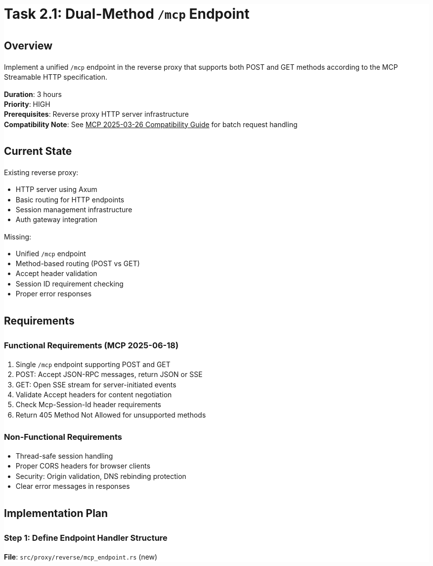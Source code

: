 # Task 2.1: Dual-Method `/mcp` Endpoint

## Overview
Implement a unified `/mcp` endpoint in the reverse proxy that supports both POST and GET methods according to the MCP Streamable HTTP specification.

**Duration**: 3 hours  
**Priority**: HIGH  
**Prerequisites**: Reverse proxy HTTP server infrastructure  
**Compatibility Note**: See [MCP 2025-03-26 Compatibility Guide](../compatibility-2025-03-26.md) for batch request handling

## Current State

Existing reverse proxy:
- HTTP server using Axum
- Basic routing for HTTP endpoints
- Session management infrastructure
- Auth gateway integration

Missing:
- Unified `/mcp` endpoint
- Method-based routing (POST vs GET)
- Accept header validation
- Session ID requirement checking
- Proper error responses

## Requirements

### Functional Requirements (MCP 2025-06-18)
1. Single `/mcp` endpoint supporting POST and GET
2. POST: Accept JSON-RPC messages, return JSON or SSE
3. GET: Open SSE stream for server-initiated events
4. Validate Accept headers for content negotiation
5. Check Mcp-Session-Id header requirements
6. Return 405 Method Not Allowed for unsupported methods

### Non-Functional Requirements
- Thread-safe session handling
- Proper CORS headers for browser clients
- Security: Origin validation, DNS rebinding protection
- Clear error messages in responses

## Implementation Plan

### Step 1: Define Endpoint Handler Structure
**File**: `src/proxy/reverse/mcp_endpoint.rs` (new)
